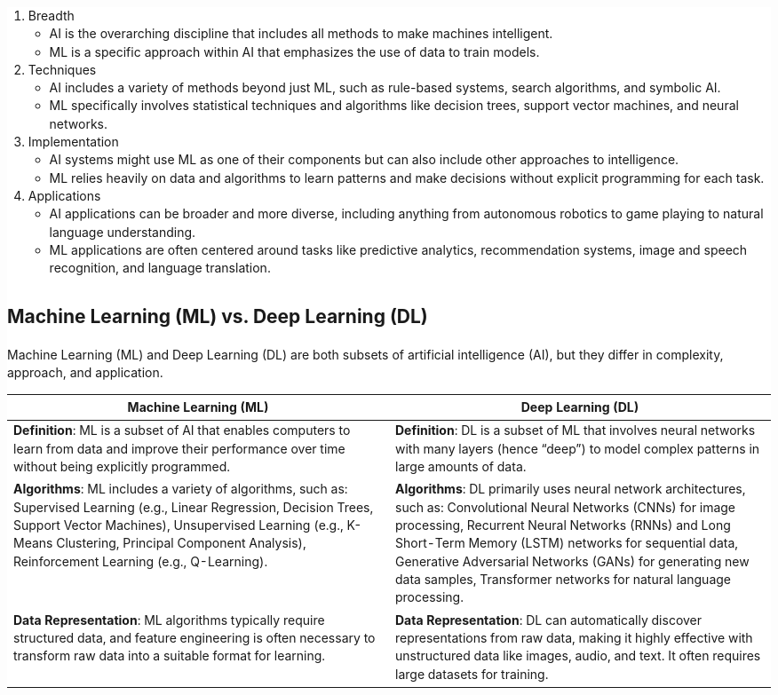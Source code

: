 1. Breadth
   - AI is the overarching discipline that includes all methods to make machines intelligent.
   - ML is a specific approach within AI that emphasizes the use of data to train models.
2. Techniques
   - AI includes a variety of methods beyond just ML, such as rule-based systems, search algorithms, and symbolic AI.
   - ML specifically involves statistical techniques and algorithms like decision trees, support vector machines, and neural networks.
3. Implementation
   - AI systems might use ML as one of their components but can also include other approaches to intelligence.
   - ML relies heavily on data and algorithms to learn patterns and make decisions without explicit programming for each task.
4. Applications
   - AI applications can be broader and more diverse, including anything from autonomous robotics to game playing to natural language understanding.
   - ML applications are often centered around tasks like predictive analytics, recommendation systems, image and speech recognition, and language translation.

## Machine Learning (ML)  vs. Deep Learning (DL)

Machine Learning (ML) and Deep Learning (DL) are both subsets of artificial intelligence (AI), but they differ in complexity, approach, and application.

<div class="scroll-x">
    <style>
        #table-1 {
            font-size: 14px;
        }
    </style>
    <table id="table-1">
        <colgroup>
            <col style="width: 50%;">
            <col style="width: 50%;">
        </colgroup>
        <thead>
            <tr>
                <th scope="col">Machine Learning (ML)</th>
                <th scope="col" class="numeric">Deep Learning (DL)</th>
            </tr>
        </thead>
        <tbody>
            <tr>
                <td><strong>Definition</strong>: ML is a subset of AI that enables computers to learn from data and improve their performance over time without being explicitly programmed.</td>
                <td><strong>Definition</strong>: DL is a subset of ML that involves neural networks with many layers (hence “deep”) to model complex patterns in large amounts of data.</td>
            </tr>
            <tr>
                <td><strong>Algorithms</strong>: ML includes a variety of algorithms, such as: Supervised Learning (e.g., Linear Regression, Decision Trees, Support Vector Machines), Unsupervised Learning (e.g., K-Means Clustering, Principal Component Analysis), Reinforcement Learning (e.g., Q-Learning).</td>
                <td><strong>Algorithms</strong>: DL primarily uses neural network architectures, such as: Convolutional Neural Networks (CNNs) for image processing, Recurrent Neural Networks (RNNs) and Long Short-Term Memory (LSTM) networks for sequential data, Generative Adversarial Networks (GANs) for generating new data samples, Transformer networks for natural language processing.</td>
            </tr>
            <tr>
                <td><strong>Data Representation</strong>: ML algorithms typically require structured data, and feature engineering is often necessary to transform raw data into a suitable format for learning.</td>
                <td><strong>Data Representation</strong>: DL can automatically discover representations from raw data, making it highly effective with unstructured data like images, audio, and text. It often requires large datasets for training.</td>
            </tr> 